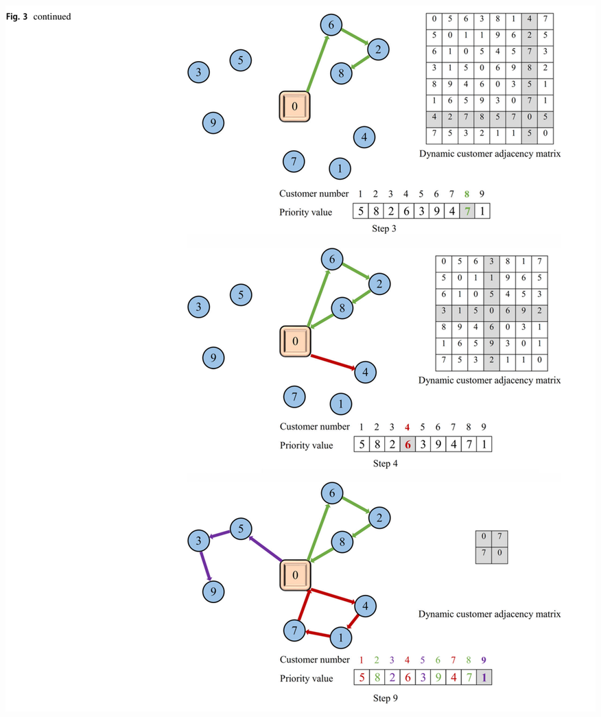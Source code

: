 ![Image](Papers_Converted/0_Artifacts/[moradi2020]_The_new_optimization_algorithm_for_the_vehicle_routing_problem_with_time_windows_using_multi-objective_discrete_learnable_evolution_model_artifacts/image_000004_511a3bf10e7deea765187e14cd9ce229852c7c85ca846f6d52b3cce159a325b6.png)
